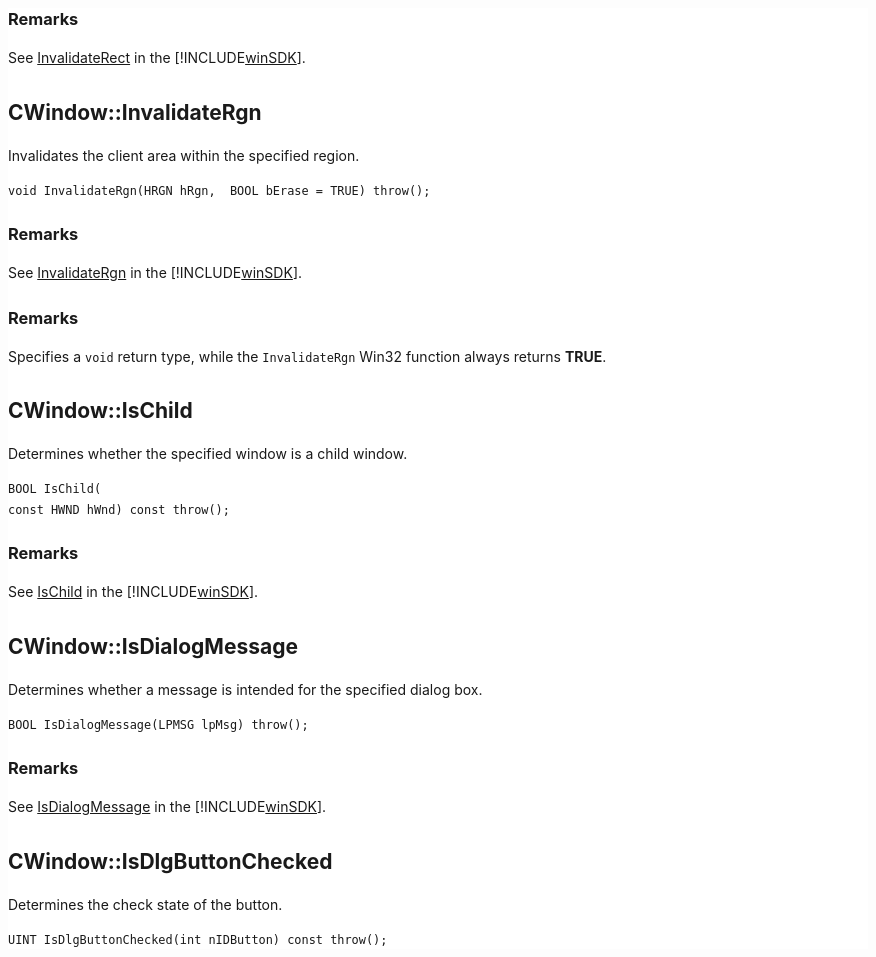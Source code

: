 ### Remarks  
 See [InvalidateRect](http://msdn.microsoft.com/library/windows/desktop/dd145002) in the [!INCLUDE[winSDK](../../atl/includes/winsdk_md.md)].  
  
##  <a name="cwindow__invalidatergn"></a>  CWindow::InvalidateRgn  
 Invalidates the client area within the specified region.  
  
```
void InvalidateRgn(HRGN hRgn,  BOOL bErase = TRUE) throw();
```  
  
### Remarks  
 See [InvalidateRgn](http://msdn.microsoft.com/library/windows/desktop/dd145003) in the [!INCLUDE[winSDK](../../atl/includes/winsdk_md.md)].  
  
### Remarks  
 Specifies a `void` return type, while the `InvalidateRgn` Win32 function always returns **TRUE**.  
  
##  <a name="cwindow__ischild"></a>  CWindow::IsChild  
 Determines whether the specified window is a child window.  
  
```
BOOL IsChild(
const HWND hWnd) const throw();
```  
  
### Remarks  
 See [IsChild](http://msdn.microsoft.com/library/windows/desktop/ms633524) in the [!INCLUDE[winSDK](../../atl/includes/winsdk_md.md)].  
  
##  <a name="cwindow__isdialogmessage"></a>  CWindow::IsDialogMessage  
 Determines whether a message is intended for the specified dialog box.  
  
```
BOOL IsDialogMessage(LPMSG lpMsg) throw();
```  
  
### Remarks  
 See [IsDialogMessage](http://msdn.microsoft.com/library/windows/desktop/ms645498) in the [!INCLUDE[winSDK](../../atl/includes/winsdk_md.md)].  
  
##  <a name="cwindow__isdlgbuttonchecked"></a>  CWindow::IsDlgButtonChecked  
 Determines the check state of the button.  
  
```
UINT IsDlgButtonChecked(int nIDButton) const throw();
```  
  